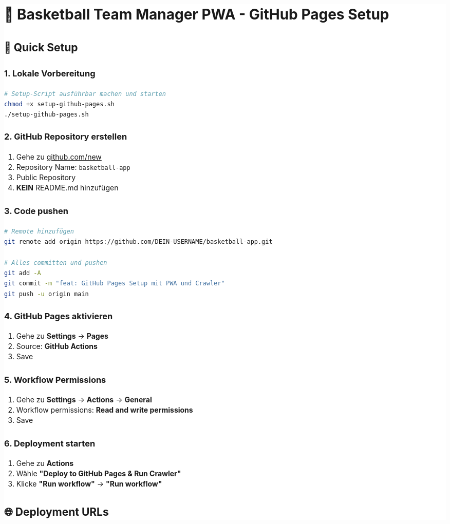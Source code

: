 # 🏀 Basketball Team Manager PWA - GitHub Pages Setup

## 🚀 Quick Setup

### 1. Lokale Vorbereitung

```bash
# Setup-Script ausführbar machen und starten
chmod +x setup-github-pages.sh
./setup-github-pages.sh
```

### 2. GitHub Repository erstellen

1. Gehe zu [github.com/new](https://github.com/new)
2. Repository Name: `basketball-app`
3. Public Repository
4. **KEIN** README.md hinzufügen

### 3. Code pushen

```bash
# Remote hinzufügen
git remote add origin https://github.com/DEIN-USERNAME/basketball-app.git

# Alles committen und pushen
git add -A
git commit -m "feat: GitHub Pages Setup mit PWA und Crawler"
git push -u origin main
```

### 4. GitHub Pages aktivieren

1. Gehe zu **Settings** → **Pages**
2. Source: **GitHub Actions**
3. Save

### 5. Workflow Permissions

1. Gehe zu **Settings** → **Actions** → **General**
2. Workflow permissions: **Read and write permissions**
3. Save

### 6. Deployment starten

1. Gehe zu **Actions**
2. Wähle **"Deploy to GitHub Pages & Run Crawler"**
3. Klicke **"Run workflow"** → **"Run workflow"**

## 🌐 Deployment URLs
